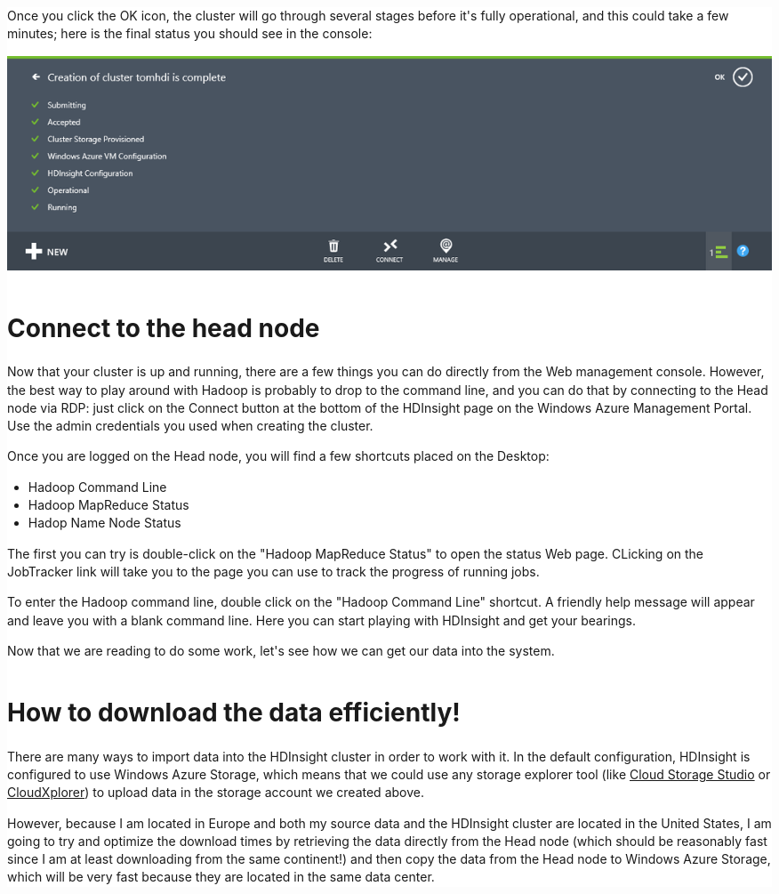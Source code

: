 Once you click the OK icon, the cluster will go through several stages before it's fully operational, and this could take a few minutes; here is the final status you should see in the console:

![HDInsight cluster created](/images/pig/2b_creating_hdinsight_cluster_complete.PNG "HDInsight cluster created")

Connect to the head node
========================

Now that your cluster is up and running, there are a few things you can do directly from the Web management console. However, the best way to play around with Hadoop is probably to drop to the command line, and you can do that by connecting to the Head node via RDP: just click on the Connect button at the bottom of the HDInsight page on the Windows Azure Management Portal. Use the admin credentials you used when creating the cluster.

Once you are logged on the Head node, you will find a few shortcuts placed on the Desktop:

- Hadoop Command Line
- Hadoop MapReduce Status
- Hadop Name Node Status

The first you can try is double-click on the "Hadoop MapReduce Status" to open the status Web page. CLicking on the JobTracker link will take you to the page you can use to track the progress of running jobs.

To enter the Hadoop command line, double click on the "Hadoop Command Line" shortcut. A friendly help message will appear and leave you with a blank command line. Here you can start playing with HDInsight and get your bearings.

Now that we are reading to do some work, let's see how we can get our data into the system.

How to download the data efficiently!
=====================================

There are many ways to import data into the HDInsight cluster in order to work with it. In the default configuration, HDInsight is configured to use Windows Azure Storage, which means that we could use any storage explorer tool (like [Cloud Storage Studio](http://www.cerebrata.com/products/cloud-storage-studio/introduction) or [CloudXplorer](http://clumsyleaf.com/products/cloudxplorer)) to upload data in the storage account we created above.

However, because I am located in Europe and both my source data and the HDInsight cluster are located in the United States, I am going to try and optimize the download times by retrieving the data directly from the Head node (which should be reasonably fast since I am at least downloading from the same continent!) and then copy the data from the Head node to Windows Azure Storage, which will be very fast because they are located in the same data center.
